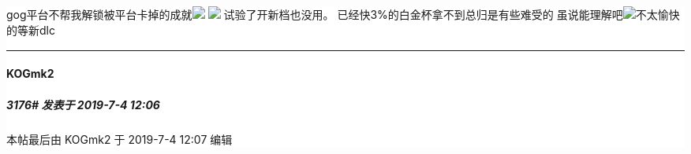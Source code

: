 
gog平台不帮我解锁被平台卡掉的成就<img src="https://static.saraba1st.com/image/smiley/face2017/125.png" referrerpolicy="no-referrer">
<img src="https://i.loli.net/2019/07/04/5d1d75d93d0a110659.jpg" referrerpolicy="no-referrer">
试验了开新档也没用。
已经快3%的白金杯拿不到总归是有些难受的
虽说能理解吧<img src="https://static.saraba1st.com/image/smiley/face2017/004.gif" referrerpolicy="no-referrer">不太愉快的等新dlc


-----

####  KOGmk2  
##### 3176#       发表于 2019-7-4 12:06


 本帖最后由 KOGmk2 于 2019-7-4 12:07 编辑 
